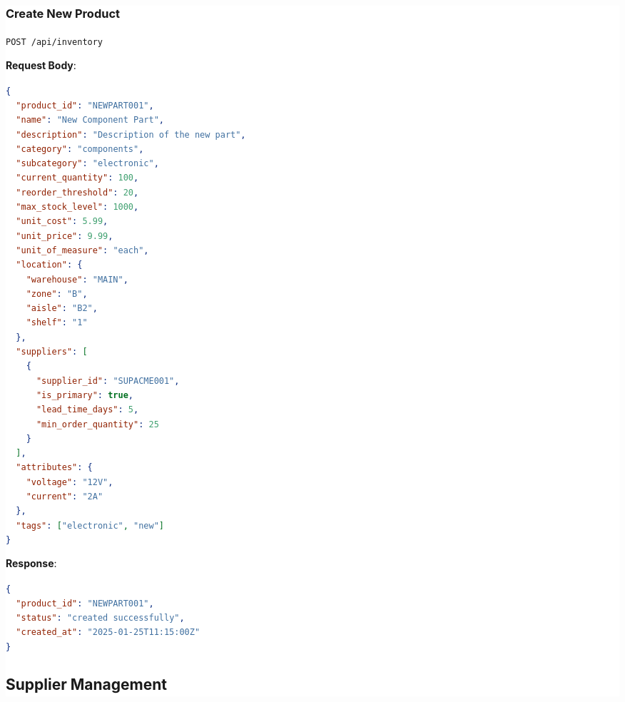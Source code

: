 ### Create New Product
```http
POST /api/inventory
```

**Request Body**:
```json
{
  "product_id": "NEWPART001",
  "name": "New Component Part",
  "description": "Description of the new part",
  "category": "components",
  "subcategory": "electronic",
  "current_quantity": 100,
  "reorder_threshold": 20,
  "max_stock_level": 1000,
  "unit_cost": 5.99,
  "unit_price": 9.99,
  "unit_of_measure": "each",
  "location": {
    "warehouse": "MAIN",
    "zone": "B",
    "aisle": "B2",
    "shelf": "1"
  },
  "suppliers": [
    {
      "supplier_id": "SUPACME001",
      "is_primary": true,
      "lead_time_days": 5,
      "min_order_quantity": 25
    }
  ],
  "attributes": {
    "voltage": "12V",
    "current": "2A"
  },
  "tags": ["electronic", "new"]
}
```

**Response**:
```json
{
  "product_id": "NEWPART001",
  "status": "created successfully",
  "created_at": "2025-01-25T11:15:00Z"
}
```

## Supplier Management
